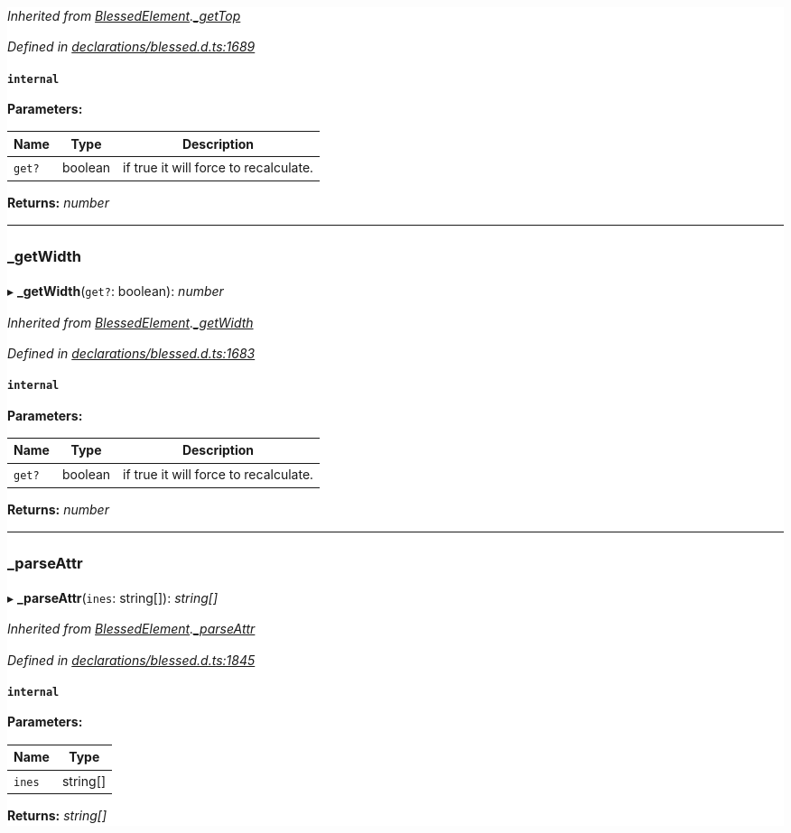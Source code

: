 *Inherited from [BlessedElement](_declarations_blessed_d_.widgets.blessedelement.md).[_getTop](_declarations_blessed_d_.widgets.blessedelement.md#_gettop)*

*Defined in [declarations/blessed.d.ts:1689](https://github.com/cancerberoSgx/accursed/blob/468bf3c/src/declarations/blessed.d.ts#L1689)*

**`internal`** 

**Parameters:**

Name | Type | Description |
------ | ------ | ------ |
`get?` | boolean | if true it will force to recalculate. |

**Returns:** *number*

___

###  _getWidth

▸ **_getWidth**(`get?`: boolean): *number*

*Inherited from [BlessedElement](_declarations_blessed_d_.widgets.blessedelement.md).[_getWidth](_declarations_blessed_d_.widgets.blessedelement.md#_getwidth)*

*Defined in [declarations/blessed.d.ts:1683](https://github.com/cancerberoSgx/accursed/blob/468bf3c/src/declarations/blessed.d.ts#L1683)*

**`internal`** 

**Parameters:**

Name | Type | Description |
------ | ------ | ------ |
`get?` | boolean | if true it will force to recalculate. |

**Returns:** *number*

___

###  _parseAttr

▸ **_parseAttr**(`ines`: string[]): *string[]*

*Inherited from [BlessedElement](_declarations_blessed_d_.widgets.blessedelement.md).[_parseAttr](_declarations_blessed_d_.widgets.blessedelement.md#_parseattr)*

*Defined in [declarations/blessed.d.ts:1845](https://github.com/cancerberoSgx/accursed/blob/468bf3c/src/declarations/blessed.d.ts#L1845)*

**`internal`** 

**Parameters:**

Name | Type |
------ | ------ |
`ines` | string[] |

**Returns:** *string[]*
